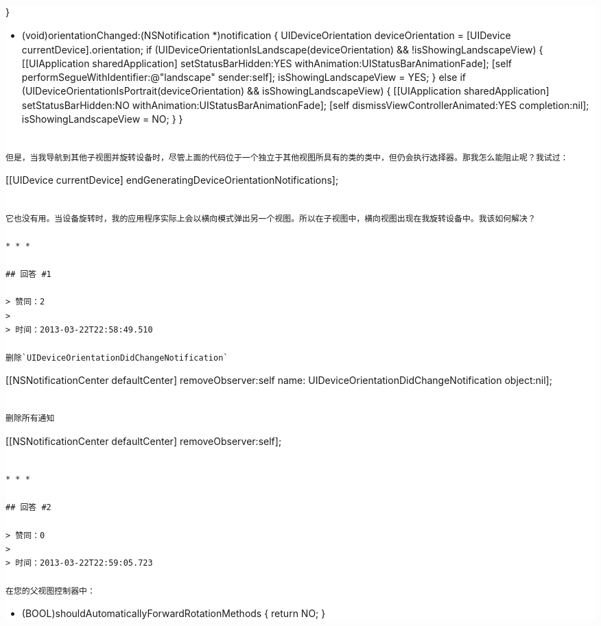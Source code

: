 }

- (void)orientationChanged:(NSNotification *)notification
{
    UIDeviceOrientation deviceOrientation = [UIDevice currentDevice].orientation;
    if (UIDeviceOrientationIsLandscape(deviceOrientation) &&
        !isShowingLandscapeView)
    {
        [[UIApplication sharedApplication] setStatusBarHidden:YES withAnimation:UIStatusBarAnimationFade];
        [self performSegueWithIdentifier:@"landscape" sender:self];
        isShowingLandscapeView = YES;
    }
    else if (UIDeviceOrientationIsPortrait(deviceOrientation) &&
             isShowingLandscapeView)
    {
        [[UIApplication sharedApplication] setStatusBarHidden:NO withAnimation:UIStatusBarAnimationFade];
        [self dismissViewControllerAnimated:YES completion:nil];
        isShowingLandscapeView = NO;
    }
} 
```

但是，当我导航到其他子视图并旋转设备时，尽管上面的代码位于一个独立于其他视图所具有的类的类中，但仍会执行选择器。那我怎么能阻止呢？我试过：

```
[[UIDevice currentDevice] endGeneratingDeviceOrientationNotifications]; 
```

它也没有用。当设备旋转时，我的应用程序实际上会以横向模式弹出另一个视图。所以在子视图中，横向视图出现在我旋转设备中。我该如何解决？

* * *

## 回答 #1

> 赞同：2
> 
> 时间：2013-03-22T22:58:49.510

删除`UIDeviceOrientationDidChangeNotification`

```
[[NSNotificationCenter defaultCenter] removeObserver:self name: UIDeviceOrientationDidChangeNotification object:nil]; 
```

删除所有通知

```
[[NSNotificationCenter defaultCenter] removeObserver:self]; 
```

* * *

## 回答 #2

> 赞同：0
> 
> 时间：2013-03-22T22:59:05.723

在您的父视图控制器中：

```
- (BOOL)shouldAutomaticallyForwardRotationMethods {
    return NO;
} 
```
```